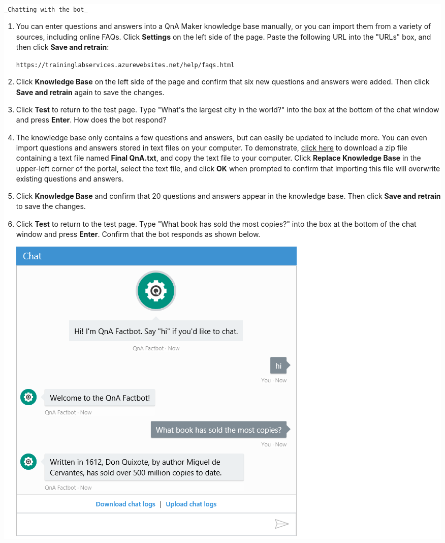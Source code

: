     _Chatting with the bot_

1. You can enter questions and answers into a QnA Maker knowledge base manually, or you can import them from a variety of sources, including online FAQs. Click **Settings** on the left side of the page. Paste the following URL into the "URLs" box, and then click **Save and retrain**:

	```
	https://traininglabservices.azurewebsites.net/help/faqs.html
	```

1. Click **Knowledge Base** on the left side of the page and confirm that six new questions and answers were added. Then click **Save and retrain** again to save the changes.

1. Click **Test** to return to the test page. Type "What's the largest city in the world?" into the box at the bottom of the chat window and press **Enter**. How does the bot respond?
 
1. The knowledge base only contains a few questions and answers, but can easily be updated to include more. You can even import questions and answers stored in text files on your computer. To demonstrate, [click here](https://a4r.blob.core.windows.net/public/bots-resources.zip) to download a zip file containing a text file named **Final QnA.txt**, and copy the text file to your computer. Click **Replace Knowledge Base** in the upper-left corner of the portal, select the text file, and click **OK** when prompted to confirm that importing this file will overwrite existing questions and answers.
 
1. Click **Knowledge Base** and confirm that 20 questions and answers appear in the knowledge base. Then click **Save and retrain** to save the changes.

1. Click **Test** to return to the test page. Type "What book has sold the most copies?" into the box at the bottom of the chat window and press **Enter**. Confirm that the bot responds as shown below. 
 
    ![Chatting with the bot](Images/qna-test-book.png)
